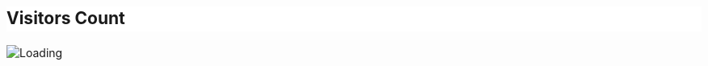 
## Visitors Count

<img align="left" src = "https://profile-counter.glitch.me/GitExplorer-Android/count.svg" alt ="Loading">

